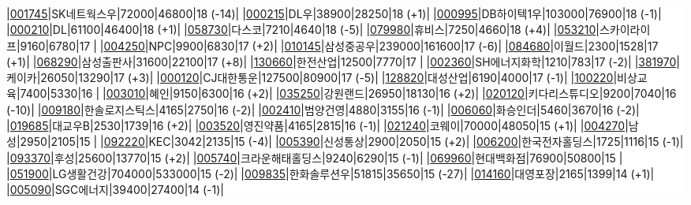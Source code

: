 |[001745](https://finance.daum.net/quotes/A001745)|SK네트웍스우|72000|46800|18 (-14)|
|[000215](https://finance.daum.net/quotes/A000215)|DL우|38900|28250|18 (+1)|
|[000995](https://finance.daum.net/quotes/A000995)|DB하이텍1우|103000|76900|18 (-1)|
|[000210](https://finance.daum.net/quotes/A000210)|DL|61100|46400|18 (+1)|
|[058730](https://finance.daum.net/quotes/A058730)|다스코|7210|4640|18 (-5)|
|[079980](https://finance.daum.net/quotes/A079980)|휴비스|7250|4660|18 (+4)|
|[053210](https://finance.daum.net/quotes/A053210)|스카이라이프|9160|6780|17 |
|[004250](https://finance.daum.net/quotes/A004250)|NPC|9900|6830|17 (+2)|
|[010145](https://finance.daum.net/quotes/A010145)|삼성중공우|239000|161600|17 (-6)|
|[084680](https://finance.daum.net/quotes/A084680)|이월드|2300|1528|17 (+1)|
|[068290](https://finance.daum.net/quotes/A068290)|삼성출판사|31600|22100|17 (+8)|
|[130660](https://finance.daum.net/quotes/A130660)|한전산업|12500|7770|17 |
|[002360](https://finance.daum.net/quotes/A002360)|SH에너지화학|1210|783|17 (-2)|
|[381970](https://finance.daum.net/quotes/A381970)|케이카|26050|13290|17 (+3)|
|[000120](https://finance.daum.net/quotes/A000120)|CJ대한통운|127500|80900|17 (-5)|
|[128820](https://finance.daum.net/quotes/A128820)|대성산업|6190|4000|17 (-1)|
|[100220](https://finance.daum.net/quotes/A100220)|비상교육|7400|5330|16 |
|[003010](https://finance.daum.net/quotes/A003010)|혜인|9150|6300|16 (+2)|
|[035250](https://finance.daum.net/quotes/A035250)|강원랜드|26950|18130|16 (+2)|
|[020120](https://finance.daum.net/quotes/A020120)|키다리스튜디오|9200|7040|16 (-10)|
|[009180](https://finance.daum.net/quotes/A009180)|한솔로지스틱스|4165|2750|16 (-2)|
|[002410](https://finance.daum.net/quotes/A002410)|범양건영|4880|3155|16 (-1)|
|[006060](https://finance.daum.net/quotes/A006060)|화승인더|5460|3670|16 (-2)|
|[019685](https://finance.daum.net/quotes/A019685)|대교우B|2530|1739|16 (+2)|
|[003520](https://finance.daum.net/quotes/A003520)|영진약품|4165|2815|16 (-1)|
|[021240](https://finance.daum.net/quotes/A021240)|코웨이|70000|48050|15 (+1)|
|[004270](https://finance.daum.net/quotes/A004270)|남성|2950|2105|15 |
|[092220](https://finance.daum.net/quotes/A092220)|KEC|3042|2135|15 (-4)|
|[005390](https://finance.daum.net/quotes/A005390)|신성통상|2900|2050|15 (+2)|
|[006200](https://finance.daum.net/quotes/A006200)|한국전자홀딩스|1725|1116|15 (-1)|
|[093370](https://finance.daum.net/quotes/A093370)|후성|25600|13770|15 (+2)|
|[005740](https://finance.daum.net/quotes/A005740)|크라운해태홀딩스|9240|6290|15 (-1)|
|[069960](https://finance.daum.net/quotes/A069960)|현대백화점|76900|50800|15 |
|[051900](https://finance.daum.net/quotes/A051900)|LG생활건강|704000|533000|15 (-2)|
|[009835](https://finance.daum.net/quotes/A009835)|한화솔루션우|51815|35650|15 (-27)|
|[014160](https://finance.daum.net/quotes/A014160)|대영포장|2165|1399|14 (+1)|
|[005090](https://finance.daum.net/quotes/A005090)|SGC에너지|39400|27400|14 (-1)|